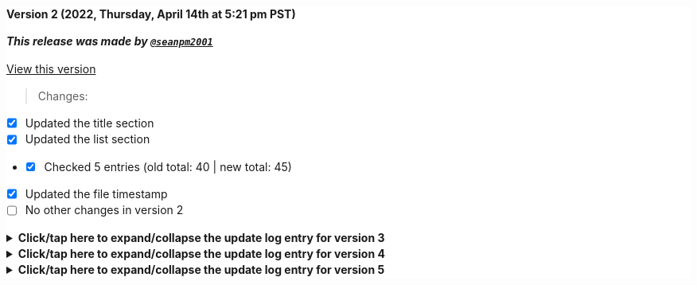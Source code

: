 **Version 2 (2022, Thursday, April 14th at 5:21 pm PST)**

***This release was made by [`@seanpm2001`](https://github.com/seanpm2001/)***

[View this version](/List/Repositories/!OldVersions/README/English/US/1/1-100/README_V2.md)

> Changes:

- [x] Updated the title section
- [x] Updated the list section
- - [x] Checked 5 entries (old total: 40 | new total: 45)
- [x] Updated the file timestamp
- [ ] No other changes in version 2

</details>

<details><summary><b lang="en">Click/tap here to expand/collapse the update log entry for version 3</b></summary></details>

<details><summary><b lang="en">Click/tap here to expand/collapse the update log entry for version 4</b></summary></details>

<details><summary><b lang="en">Click/tap here to expand/collapse the update log entry for version 5</b></summary>

Version 5 (2022, Wednesday, April 20th at 5:53 pm PST)

***This release was made by [`@seanpm2001`](https://github.com/seanpm2001/)***

